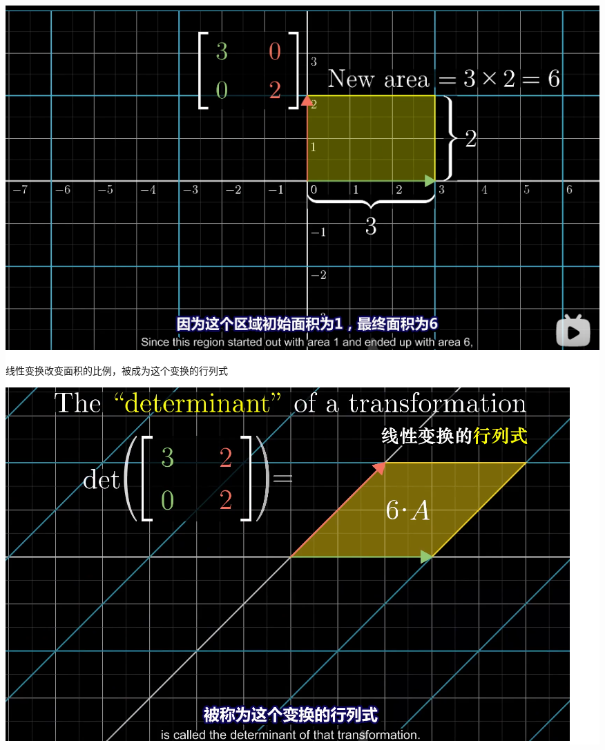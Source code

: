 
![](../.vuepress/public/images/2021-01-26-09-11-04.png) 

线性变换改变面积的比例，被成为这个变换的行列式

![](../.vuepress/public/images/2021-01-26-09-13-37.png)
